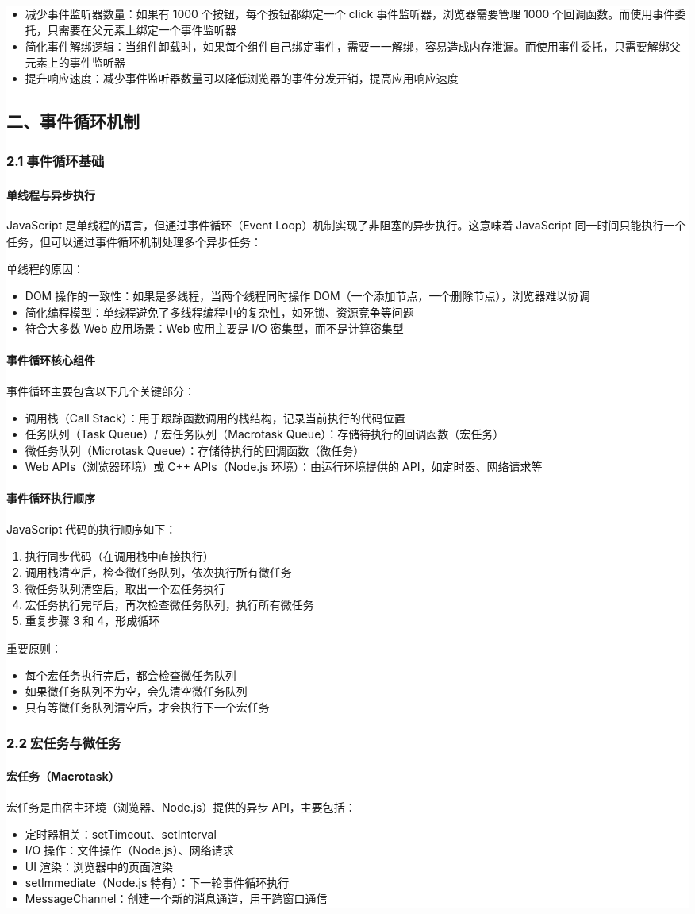 - 减少事件监听器数量：如果有 1000 个按钮，每个按钮都绑定一个 click 事件监听器，浏览器需要管理 1000 个回调函数。而使用事件委托，只需要在父元素上绑定一个事件监听器
- 简化事件解绑逻辑：当组件卸载时，如果每个组件自己绑定事件，需要一一解绑，容易造成内存泄漏。而使用事件委托，只需要解绑父元素上的事件监听器
- 提升响应速度：减少事件监听器数量可以降低浏览器的事件分发开销，提高应用响应速度

## 二、事件循环机制

### 2.1 事件循环基础

#### 单线程与异步执行

JavaScript 是单线程的语言，但通过事件循环（Event Loop）机制实现了非阻塞的异步执行。这意味着 JavaScript 同一时间只能执行一个任务，但可以通过事件循环机制处理多个异步任务：

单线程的原因：

- DOM 操作的一致性：如果是多线程，当两个线程同时操作 DOM（一个添加节点，一个删除节点），浏览器难以协调
- 简化编程模型：单线程避免了多线程编程中的复杂性，如死锁、资源竞争等问题
- 符合大多数 Web 应用场景：Web 应用主要是 I/O 密集型，而不是计算密集型

#### 事件循环核心组件

事件循环主要包含以下几个关键部分：

- 调用栈（Call Stack）：用于跟踪函数调用的栈结构，记录当前执行的代码位置
- 任务队列（Task Queue）/ 宏任务队列（Macrotask Queue）：存储待执行的回调函数（宏任务）
- 微任务队列（Microtask Queue）：存储待执行的回调函数（微任务）
- Web APIs（浏览器环境）或 C++ APIs（Node.js 环境）：由运行环境提供的 API，如定时器、网络请求等

#### 事件循环执行顺序

JavaScript 代码的执行顺序如下：

1. 执行同步代码（在调用栈中直接执行）
2. 调用栈清空后，检查微任务队列，依次执行所有微任务
3. 微任务队列清空后，取出一个宏任务执行
4. 宏任务执行完毕后，再次检查微任务队列，执行所有微任务
5. 重复步骤 3 和 4，形成循环

重要原则：

- 每个宏任务执行完后，都会检查微任务队列
- 如果微任务队列不为空，会先清空微任务队列
- 只有等微任务队列清空后，才会执行下一个宏任务

### 2.2 宏任务与微任务

#### 宏任务（Macrotask）

宏任务是由宿主环境（浏览器、Node.js）提供的异步 API，主要包括：

- 定时器相关：setTimeout、setInterval
- I/O 操作：文件操作（Node.js）、网络请求
- UI 渲染：浏览器中的页面渲染
- setImmediate（Node.js 特有）：下一轮事件循环执行
- MessageChannel：创建一个新的消息通道，用于跨窗口通信
